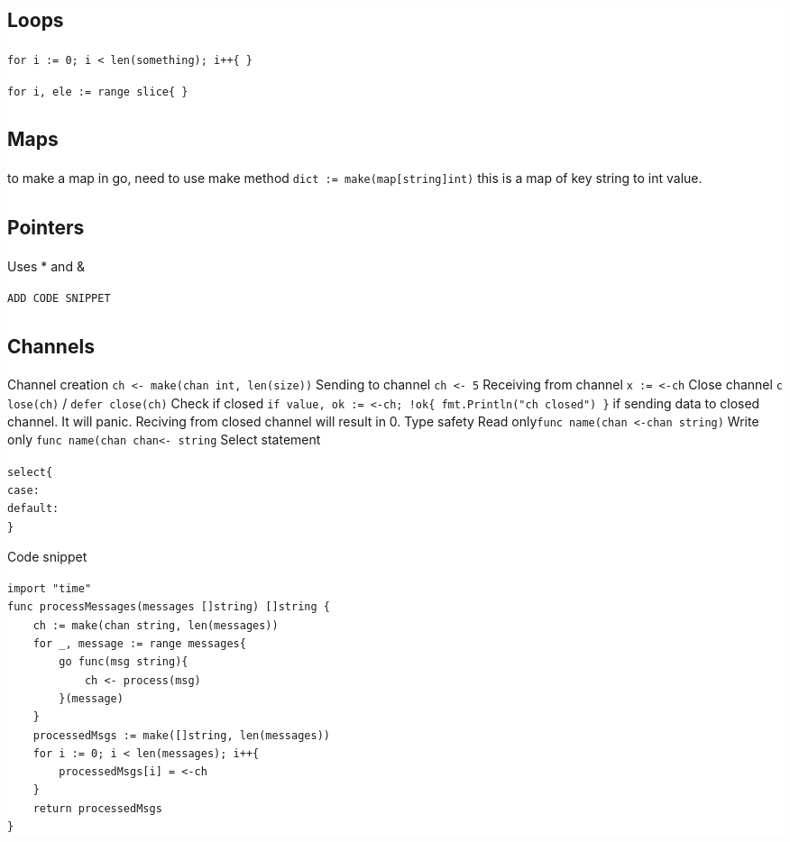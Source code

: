 ## Loops

`for i := 0; i < len(something); i++{
}`

`for i, ele := range slice{
}`

## Maps

to make a map in go, need to use make method
`dict := make(map[string]int)`
this is a map of key string to int value.

## Pointers

Uses \* and &

```
ADD CODE SNIPPET
```

## Channels

Channel creation
`ch <- make(chan int, len(size))`
Sending to channel
`ch <- 5`
Receiving from channel
`x := <-ch`
Close channel
`close(ch)` / `defer close(ch)`
Check if closed
`if value, ok := <-ch; !ok{
	fmt.Println("ch closed")
}`
if sending data to closed channel. It will panic. Reciving from closed channel will result in 0.
Type safety
Read only`func name(chan <-chan string)`
Write only `func name(chan chan<- string`
Select statement

```
select{
case:
default:
}
```

Code snippet

```
import "time"
func processMessages(messages []string) []string {
	ch := make(chan string, len(messages))
	for _, message := range messages{
		go func(msg string){
			ch <- process(msg)
		}(message)
	}
	processedMsgs := make([]string, len(messages))
	for i := 0; i < len(messages); i++{
		processedMsgs[i] = <-ch
	}
	return processedMsgs
}
```